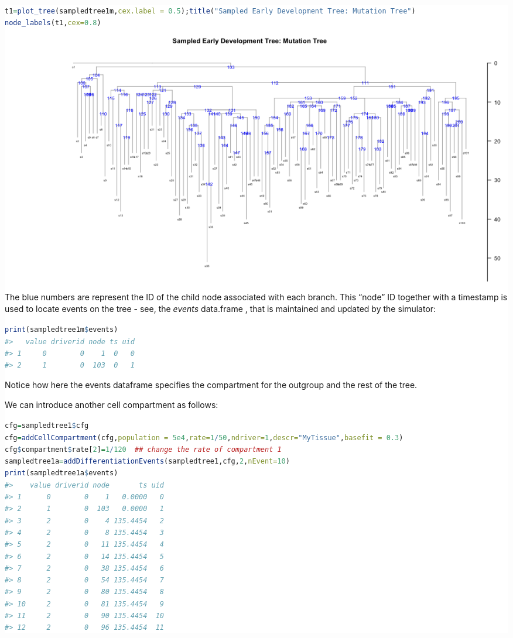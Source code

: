 ``` r
t1=plot_tree(sampledtree1m,cex.label = 0.5);title("Sampled Early Development Tree: Mutation Tree")
node_labels(t1,cex=0.8)
```

<img src="man/figures/README-events-1.png" width="100%" /> The blue
numbers are represent the ID of the child node associated with each
branch. This “node” ID together with a timestamp is used to locate
events on the tree - see, the *events* data.frame , that is maintained
and updated by the simulator:

``` r
print(sampledtree1m$events)
#>   value driverid node ts uid
#> 1     0        0    1  0   0
#> 2     1        0  103  0   1
```

Notice how here the events dataframe specifies the compartment for the
outgroup and the rest of the tree.

We can introduce another cell compartment as follows:

``` r
cfg=sampledtree1$cfg
cfg=addCellCompartment(cfg,population = 5e4,rate=1/50,ndriver=1,descr="MyTissue",basefit = 0.3)
cfg$compartment$rate[2]=1/120  ## change the rate of compartment 1
sampledtree1a=addDifferentiationEvents(sampledtree1,cfg,2,nEvent=10)
print(sampledtree1a$events)
#>    value driverid node       ts uid
#> 1      0        0    1   0.0000   0
#> 2      1        0  103   0.0000   1
#> 3      2        0    4 135.4454   2
#> 4      2        0    8 135.4454   3
#> 5      2        0   11 135.4454   4
#> 6      2        0   14 135.4454   5
#> 7      2        0   38 135.4454   6
#> 8      2        0   54 135.4454   7
#> 9      2        0   80 135.4454   8
#> 10     2        0   81 135.4454   9
#> 11     2        0   90 135.4454  10
#> 12     2        0   96 135.4454  11
```
